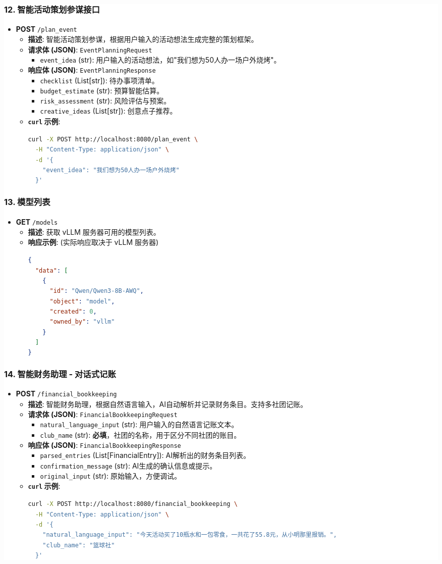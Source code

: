 ### 12. 智能活动策划参谋接口

*   **POST** `/plan_event`
    *   **描述**: 智能活动策划参谋，根据用户输入的活动想法生成完整的策划框架。
    *   **请求体 (JSON)**: `EventPlanningRequest`
        *   `event_idea` (str): 用户输入的活动想法，如"我们想为50人办一场户外烧烤"。
    *   **响应体 (JSON)**: `EventPlanningResponse`
        *   `checklist` (List[str]): 待办事项清单。
        *   `budget_estimate` (str): 预算智能估算。
        *   `risk_assessment` (str): 风险评估与预案。
        *   `creative_ideas` (List[str]): 创意点子推荐。
    *   **`curl` 示例**:<br/>
        ```bash
        curl -X POST http://localhost:8080/plan_event \
          -H "Content-Type: application/json" \
          -d '{
            "event_idea": "我们想为50人办一场户外烧烤"
          }'
        ```

### 13. 模型列表

*   **GET** `/models`
    *   **描述**: 获取 vLLM 服务器可用的模型列表。
    *   **响应示例**: (实际响应取决于 vLLM 服务器)
        ```json
        {
          "data": [
            {
              "id": "Qwen/Qwen3-8B-AWQ",
              "object": "model",
              "created": 0,
              "owned_by": "vllm"
            }
          ]
        }
        ```

### 14. 智能财务助理 - 对话式记账

*   **POST** `/financial_bookkeeping`
    *   **描述**: 智能财务助理，根据自然语言输入，AI自动解析并记录财务条目。支持多社团记账。
    *   **请求体 (JSON)**: `FinancialBookkeepingRequest`
        *   `natural_language_input` (str): 用户输入的自然语言记账文本。
        *   `club_name` (str): **必填**，社团的名称，用于区分不同社团的账目。
    *   **响应体 (JSON)**: `FinancialBookkeepingResponse`
        *   `parsed_entries` (List[FinancialEntry]): AI解析出的财务条目列表。
        *   `confirmation_message` (str): AI生成的确认信息或提示。
        *   `original_input` (str): 原始输入，方便调试。
    *   **`curl` 示例**:
        ```bash
        curl -X POST http://localhost:8080/financial_bookkeeping \
          -H "Content-Type: application/json" \
          -d '{
            "natural_language_input": "今天活动买了10瓶水和一包零食，一共花了55.8元，从小明那里报销。",
            "club_name": "篮球社"
          }'
        ```
